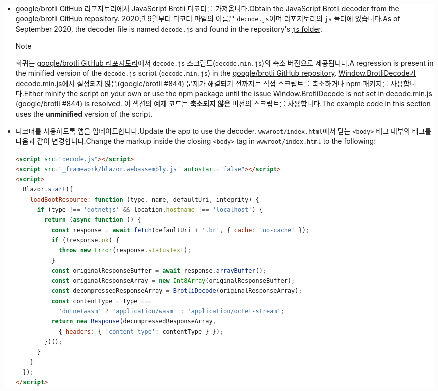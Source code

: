   * <span data-ttu-id="f7948-123">[google/brotli GitHub 리포지토리](https://github.com/google/brotli)에서 JavaScript Brotli 디코더를 가져옵니다.</span><span class="sxs-lookup"><span data-stu-id="f7948-123">Obtain the JavaScript Brotli decoder from the [google/brotli GitHub repository](https://github.com/google/brotli).</span></span> <span data-ttu-id="f7948-124">2020년 9월부터 디코더 파일의 이름은 `decode.js`이며 리포지토리의 [`js` 폴더](https://github.com/google/brotli/tree/master/js)에 있습니다.</span><span class="sxs-lookup"><span data-stu-id="f7948-124">As of September 2020, the decoder file is named `decode.js` and found in the repository's [`js` folder](https://github.com/google/brotli/tree/master/js).</span></span>
  
    > [!NOTE]
    > <span data-ttu-id="f7948-125">회귀는 [google/brotli GitHub 리포지토리](https://github.com/google/brotli)에서 `decode.js` 스크립트(`decode.min.js`)의 축소 버전으로 제공됩니다.</span><span class="sxs-lookup"><span data-stu-id="f7948-125">A regression is present in the minified version of the `decode.js` script (`decode.min.js`) in the [google/brotli GitHub repository](https://github.com/google/brotli).</span></span> <span data-ttu-id="f7948-126">[Window.BrotliDecode가 decode.min.js에서 설정되지 않음(google/brotli #844)](https://github.com/google/brotli/issues/844) 문제가 해결되기 전까지는 직접 스크립트를 축소하거나 [npm 패키지](https://www.npmjs.com/package/brotli)를 사용합니다.</span><span class="sxs-lookup"><span data-stu-id="f7948-126">Either minify the script on your own or use the [npm package](https://www.npmjs.com/package/brotli) until the issue [Window.BrotliDecode is not set in decode.min.js (google/brotli #844)](https://github.com/google/brotli/issues/844) is resolved.</span></span> <span data-ttu-id="f7948-127">이 섹션의 예제 코드는 **축소되지 않은** 버전의 스크립트를 사용합니다.</span><span class="sxs-lookup"><span data-stu-id="f7948-127">The example code in this section uses the **unminified** version of the script.</span></span>

  * <span data-ttu-id="f7948-128">디코더를 사용하도록 앱을 업데이트합니다.</span><span class="sxs-lookup"><span data-stu-id="f7948-128">Update the app to use the decoder.</span></span> <span data-ttu-id="f7948-129">`wwwroot/index.html`에서 닫는 `<body>` 태그 내부의 태그를 다음과 같이 변경합니다.</span><span class="sxs-lookup"><span data-stu-id="f7948-129">Change the markup inside the closing `<body>` tag in `wwwroot/index.html` to the following:</span></span>
  
    ```html
    <script src="decode.js"></script>
    <script src="_framework/blazor.webassembly.js" autostart="false"></script>
    <script>
      Blazor.start({
        loadBootResource: function (type, name, defaultUri, integrity) {
          if (type !== 'dotnetjs' && location.hostname !== 'localhost') {
            return (async function () {
              const response = await fetch(defaultUri + '.br', { cache: 'no-cache' });
              if (!response.ok) {
                throw new Error(response.statusText);
              }
              const originalResponseBuffer = await response.arrayBuffer();
              const originalResponseArray = new Int8Array(originalResponseBuffer);
              const decompressedResponseArray = BrotliDecode(originalResponseArray);
              const contentType = type === 
                'dotnetwasm' ? 'application/wasm' : 'application/octet-stream';
              return new Response(decompressedResponseArray, 
                { headers: { 'content-type': contentType } });
            })();
          }
        }
      });
    </script>
    ```
 